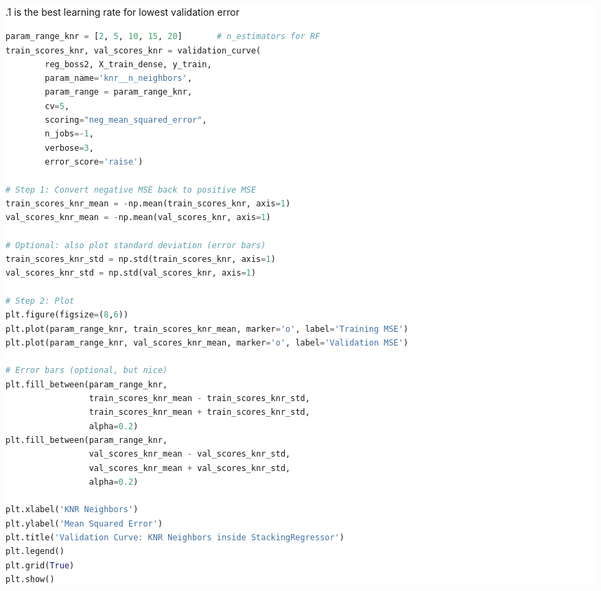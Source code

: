 

.1 is the best learning rate for lowest validation error


```python
param_range_knr = [2, 5, 10, 15, 20]       # n_estimators for RF
train_scores_knr, val_scores_knr = validation_curve(
        reg_boss2, X_train_dense, y_train,
        param_name='knr__n_neighbors',
        param_range = param_range_knr,
        cv=5,
        scoring="neg_mean_squared_error",
        n_jobs=-1, 
        verbose=3,
        error_score='raise')

# Step 1: Convert negative MSE back to positive MSE
train_scores_knr_mean = -np.mean(train_scores_knr, axis=1)
val_scores_knr_mean = -np.mean(val_scores_knr, axis=1)

# Optional: also plot standard deviation (error bars)
train_scores_knr_std = np.std(train_scores_knr, axis=1)
val_scores_knr_std = np.std(val_scores_knr, axis=1)

# Step 2: Plot
plt.figure(figsize=(8,6))
plt.plot(param_range_knr, train_scores_knr_mean, marker='o', label='Training MSE')
plt.plot(param_range_knr, val_scores_knr_mean, marker='o', label='Validation MSE')

# Error bars (optional, but nice)
plt.fill_between(param_range_knr,
                 train_scores_knr_mean - train_scores_knr_std,
                 train_scores_knr_mean + train_scores_knr_std,
                 alpha=0.2)
plt.fill_between(param_range_knr,
                 val_scores_knr_mean - val_scores_knr_std,
                 val_scores_knr_mean + val_scores_knr_std,
                 alpha=0.2)

plt.xlabel('KNR Neighbors')
plt.ylabel('Mean Squared Error')
plt.title('Validation Curve: KNR Neighbors inside StackingRegressor')
plt.legend()
plt.grid(True)
plt.show()
```
    